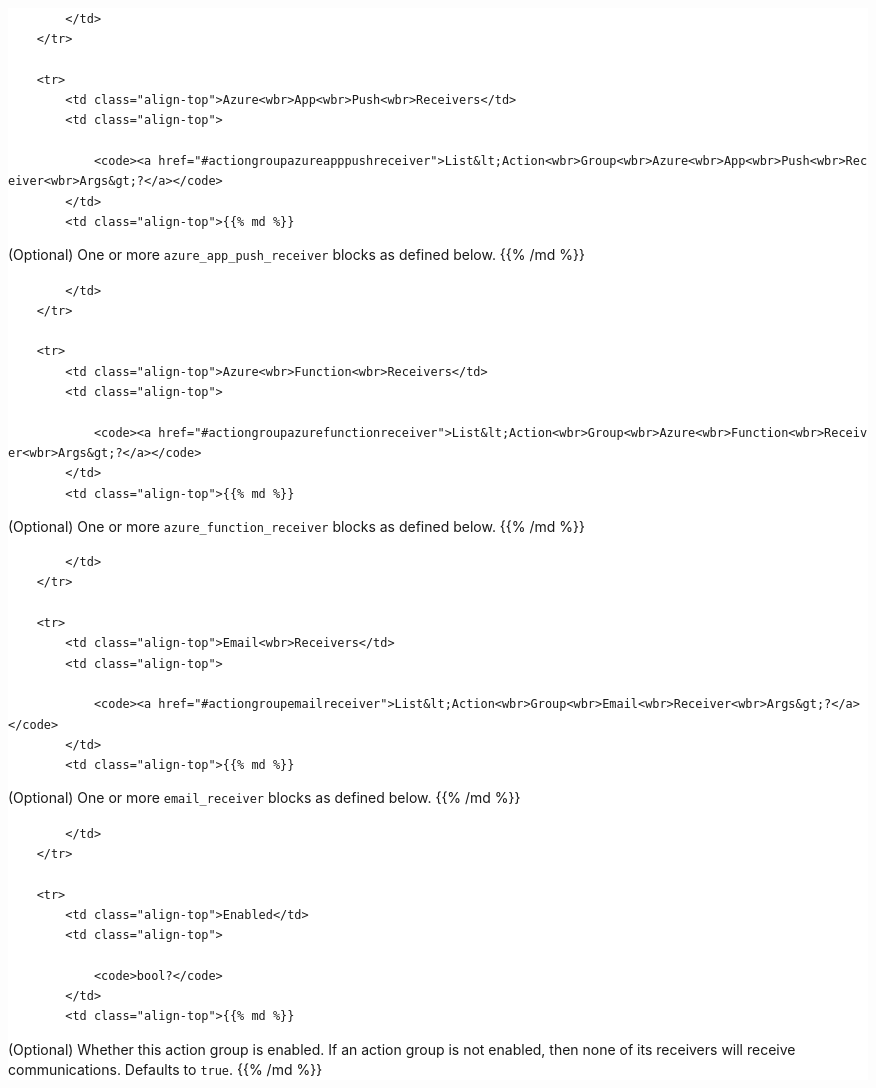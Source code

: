             
            </td>
        </tr>
    
        <tr>
            <td class="align-top">Azure<wbr>App<wbr>Push<wbr>Receivers</td>
            <td class="align-top">
                
                <code><a href="#actiongroupazureapppushreceiver">List&lt;Action<wbr>Group<wbr>Azure<wbr>App<wbr>Push<wbr>Receiver<wbr>Args&gt;?</a></code>
            </td>
            <td class="align-top">{{% md %}} 
 (Optional)
One or more `azure_app_push_receiver` blocks as defined below.
 {{% /md %}}

            
            </td>
        </tr>
    
        <tr>
            <td class="align-top">Azure<wbr>Function<wbr>Receivers</td>
            <td class="align-top">
                
                <code><a href="#actiongroupazurefunctionreceiver">List&lt;Action<wbr>Group<wbr>Azure<wbr>Function<wbr>Receiver<wbr>Args&gt;?</a></code>
            </td>
            <td class="align-top">{{% md %}} 
 (Optional)
One or more `azure_function_receiver` blocks as defined below.
 {{% /md %}}

            
            </td>
        </tr>
    
        <tr>
            <td class="align-top">Email<wbr>Receivers</td>
            <td class="align-top">
                
                <code><a href="#actiongroupemailreceiver">List&lt;Action<wbr>Group<wbr>Email<wbr>Receiver<wbr>Args&gt;?</a></code>
            </td>
            <td class="align-top">{{% md %}} 
 (Optional)
One or more `email_receiver` blocks as defined below.
 {{% /md %}}

            
            </td>
        </tr>
    
        <tr>
            <td class="align-top">Enabled</td>
            <td class="align-top">
                
                <code>bool?</code>
            </td>
            <td class="align-top">{{% md %}} 
 (Optional)
Whether this action group is enabled. If an action group is not enabled, then none of its receivers will receive communications. Defaults to `true`.
 {{% /md %}}
